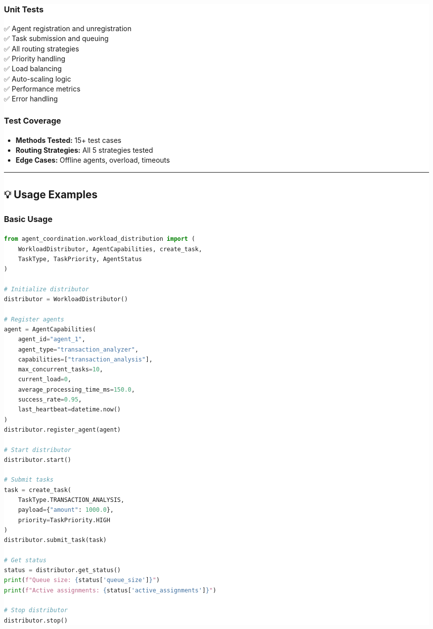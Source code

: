 ### Unit Tests
✅ Agent registration and unregistration  
✅ Task submission and queuing  
✅ All routing strategies  
✅ Priority handling  
✅ Load balancing  
✅ Auto-scaling logic  
✅ Performance metrics  
✅ Error handling  

### Test Coverage
- **Methods Tested:** 15+ test cases
- **Routing Strategies:** All 5 strategies tested
- **Edge Cases:** Offline agents, overload, timeouts

---

## 💡 Usage Examples

### Basic Usage
```python
from agent_coordination.workload_distribution import (
    WorkloadDistributor, AgentCapabilities, create_task,
    TaskType, TaskPriority, AgentStatus
)

# Initialize distributor
distributor = WorkloadDistributor()

# Register agents
agent = AgentCapabilities(
    agent_id="agent_1",
    agent_type="transaction_analyzer",
    capabilities=["transaction_analysis"],
    max_concurrent_tasks=10,
    current_load=0,
    average_processing_time_ms=150.0,
    success_rate=0.95,
    last_heartbeat=datetime.now()
)
distributor.register_agent(agent)

# Start distributor
distributor.start()

# Submit tasks
task = create_task(
    TaskType.TRANSACTION_ANALYSIS,
    payload={"amount": 1000.0},
    priority=TaskPriority.HIGH
)
distributor.submit_task(task)

# Get status
status = distributor.get_status()
print(f"Queue size: {status['queue_size']}")
print(f"Active assignments: {status['active_assignments']}")

# Stop distributor
distributor.stop()
```
